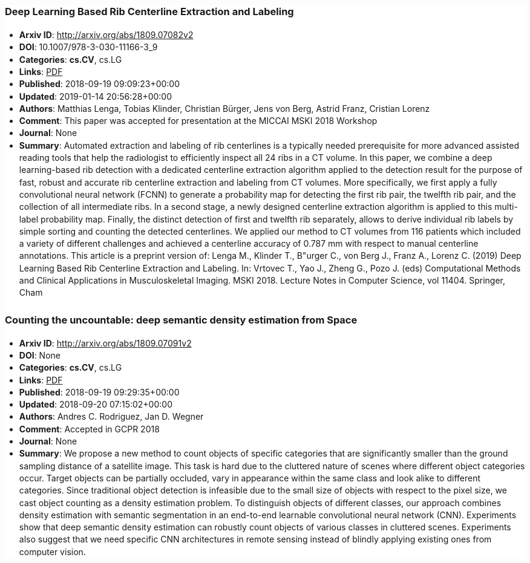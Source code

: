 

### Deep Learning Based Rib Centerline Extraction and Labeling
- **Arxiv ID**: http://arxiv.org/abs/1809.07082v2
- **DOI**: 10.1007/978-3-030-11166-3_9
- **Categories**: **cs.CV**, cs.LG
- **Links**: [PDF](http://arxiv.org/pdf/1809.07082v2)
- **Published**: 2018-09-19 09:09:23+00:00
- **Updated**: 2019-01-14 20:56:28+00:00
- **Authors**: Matthias Lenga, Tobias Klinder, Christian Bürger, Jens von Berg, Astrid Franz, Cristian Lorenz
- **Comment**: This paper was accepted for presentation at the MICCAI MSKI 2018
  Workshop
- **Journal**: None
- **Summary**: Automated extraction and labeling of rib centerlines is a typically needed prerequisite for more advanced assisted reading tools that help the radiologist to efficiently inspect all 24 ribs in a CT volume. In this paper, we combine a deep learning-based rib detection with a dedicated centerline extraction algorithm applied to the detection result for the purpose of fast, robust and accurate rib centerline extraction and labeling from CT volumes. More specifically, we first apply a fully convolutional neural network (FCNN) to generate a probability map for detecting the first rib pair, the twelfth rib pair, and the collection of all intermediate ribs. In a second stage, a newly designed centerline extraction algorithm is applied to this multi-label probability map. Finally, the distinct detection of first and twelfth rib separately, allows to derive individual rib labels by simple sorting and counting the detected centerlines. We applied our method to CT volumes from 116 patients which included a variety of different challenges and achieved a centerline accuracy of 0.787 mm with respect to manual centerline annotations.   This article is a preprint version of: Lenga M., Klinder T., B\"urger C., von Berg J., Franz A., Lorenz C. (2019) Deep Learning Based Rib Centerline Extraction and Labeling. In: Vrtovec T., Yao J., Zheng G., Pozo J. (eds) Computational Methods and Clinical Applications in Musculoskeletal Imaging. MSKI 2018. Lecture Notes in Computer Science, vol 11404. Springer, Cham



### Counting the uncountable: deep semantic density estimation from Space
- **Arxiv ID**: http://arxiv.org/abs/1809.07091v2
- **DOI**: None
- **Categories**: **cs.CV**, cs.LG
- **Links**: [PDF](http://arxiv.org/pdf/1809.07091v2)
- **Published**: 2018-09-19 09:29:35+00:00
- **Updated**: 2018-09-20 07:15:02+00:00
- **Authors**: Andres C. Rodriguez, Jan D. Wegner
- **Comment**: Accepted in GCPR 2018
- **Journal**: None
- **Summary**: We propose a new method to count objects of specific categories that are significantly smaller than the ground sampling distance of a satellite image. This task is hard due to the cluttered nature of scenes where different object categories occur. Target objects can be partially occluded, vary in appearance within the same class and look alike to different categories. Since traditional object detection is infeasible due to the small size of objects with respect to the pixel size, we cast object counting as a density estimation problem. To distinguish objects of different classes, our approach combines density estimation with semantic segmentation in an end-to-end learnable convolutional neural network (CNN). Experiments show that deep semantic density estimation can robustly count objects of various classes in cluttered scenes. Experiments also suggest that we need specific CNN architectures in remote sensing instead of blindly applying existing ones from computer vision.
